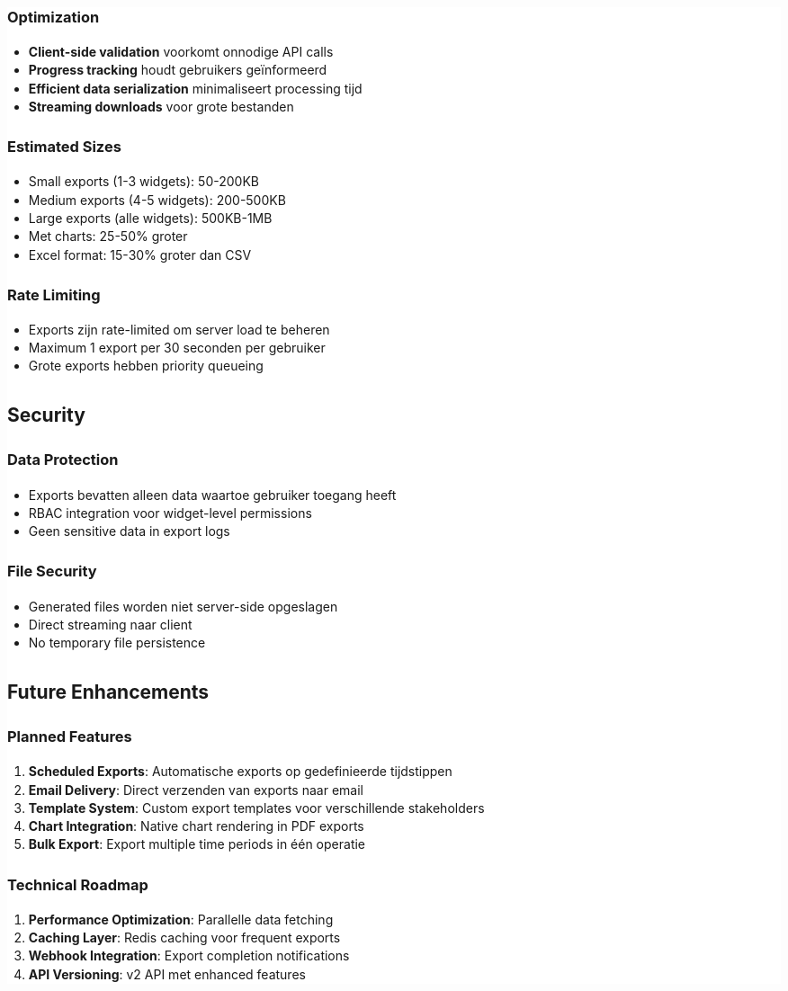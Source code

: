 ### Optimization

- **Client-side validation** voorkomt onnodige API calls
- **Progress tracking** houdt gebruikers geïnformeerd
- **Efficient data serialization** minimaliseert processing tijd
- **Streaming downloads** voor grote bestanden

### Estimated Sizes

- Small exports (1-3 widgets): 50-200KB
- Medium exports (4-5 widgets): 200-500KB
- Large exports (alle widgets): 500KB-1MB
- Met charts: 25-50% groter
- Excel format: 15-30% groter dan CSV

### Rate Limiting

- Exports zijn rate-limited om server load te beheren
- Maximum 1 export per 30 seconden per gebruiker
- Grote exports hebben priority queueing

## Security

### Data Protection

- Exports bevatten alleen data waartoe gebruiker toegang heeft
- RBAC integration voor widget-level permissions
- Geen sensitive data in export logs

### File Security

- Generated files worden niet server-side opgeslagen
- Direct streaming naar client
- No temporary file persistence

## Future Enhancements

### Planned Features

1. **Scheduled Exports**: Automatische exports op gedefinieerde tijdstippen
2. **Email Delivery**: Direct verzenden van exports naar email
3. **Template System**: Custom export templates voor verschillende stakeholders
4. **Chart Integration**: Native chart rendering in PDF exports
5. **Bulk Export**: Export multiple time periods in één operatie

### Technical Roadmap

1. **Performance Optimization**: Parallelle data fetching
2. **Caching Layer**: Redis caching voor frequent exports
3. **Webhook Integration**: Export completion notifications
4. **API Versioning**: v2 API met enhanced features
